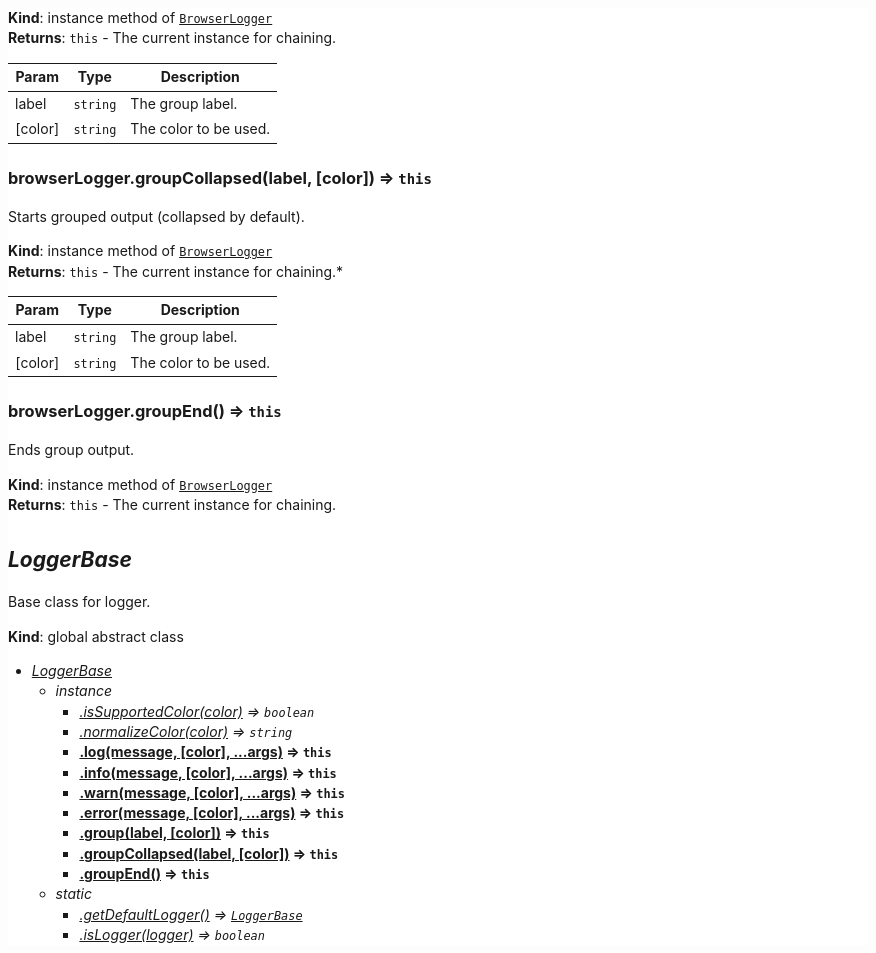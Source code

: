 **Kind**: instance method of [<code>BrowserLogger</code>](#BrowserLogger)  
**Returns**: <code>this</code> - The current instance for chaining.  

| Param | Type | Description |
| --- | --- | --- |
| label | <code>string</code> | The group label. |
| [color] | <code>string</code> | The color to be used. |

<a name="BrowserLogger+groupCollapsed"></a>

### browserLogger.groupCollapsed(label, [color]) ⇒ <code>this</code>
Starts grouped output (collapsed by default).

**Kind**: instance method of [<code>BrowserLogger</code>](#BrowserLogger)  
**Returns**: <code>this</code> - The current instance for chaining.*  

| Param | Type | Description |
| --- | --- | --- |
| label | <code>string</code> | The group label. |
| [color] | <code>string</code> | The color to be used. |

<a name="BrowserLogger+groupEnd"></a>

### browserLogger.groupEnd() ⇒ <code>this</code>
Ends group output.

**Kind**: instance method of [<code>BrowserLogger</code>](#BrowserLogger)  
**Returns**: <code>this</code> - The current instance for chaining.  
<a name="LoggerBase"></a>

## *LoggerBase*
Base class for logger.

**Kind**: global abstract class  

* *[LoggerBase](#LoggerBase)*
    * _instance_
        * *[.isSupportedColor(color)](#LoggerBase+isSupportedColor) ⇒ <code>boolean</code>*
        * *[.normalizeColor(color)](#LoggerBase+normalizeColor) ⇒ <code>string</code>*
        * **[.log(message, [color], ...args)](#LoggerBase+log) ⇒ <code>this</code>**
        * **[.info(message, [color], ...args)](#LoggerBase+info) ⇒ <code>this</code>**
        * **[.warn(message, [color], ...args)](#LoggerBase+warn) ⇒ <code>this</code>**
        * **[.error(message, [color], ...args)](#LoggerBase+error) ⇒ <code>this</code>**
        * **[.group(label, [color])](#LoggerBase+group) ⇒ <code>this</code>**
        * **[.groupCollapsed(label, [color])](#LoggerBase+groupCollapsed) ⇒ <code>this</code>**
        * **[.groupEnd()](#LoggerBase+groupEnd) ⇒ <code>this</code>**
    * _static_
        * *[.getDefaultLogger()](#LoggerBase.getDefaultLogger) ⇒ [<code>LoggerBase</code>](#LoggerBase)*
        * *[.isLogger(logger)](#LoggerBase.isLogger) ⇒ <code>boolean</code>*
